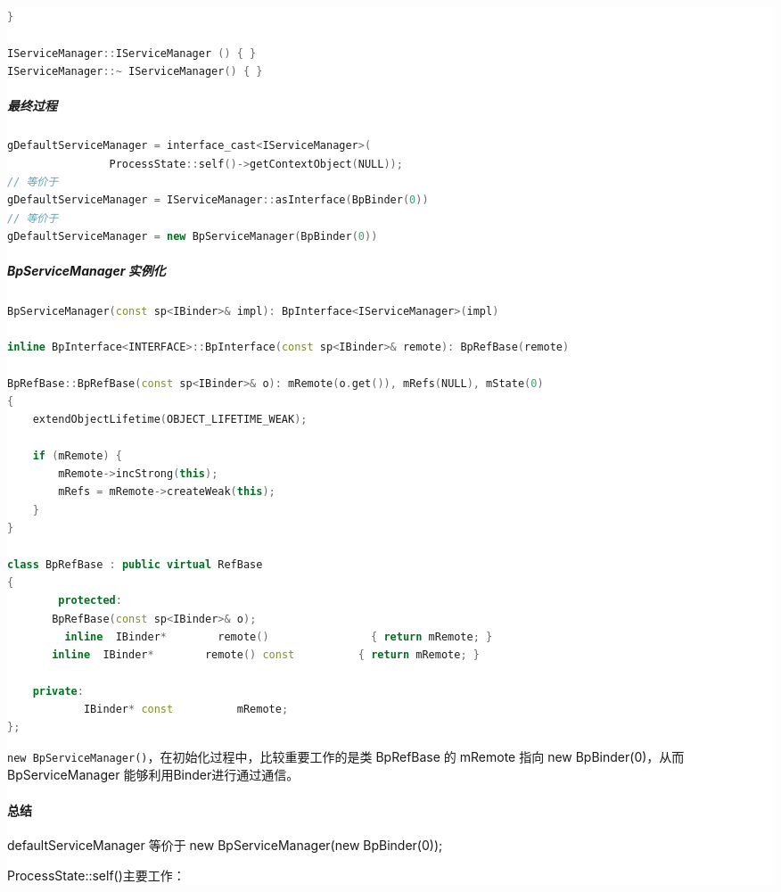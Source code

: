 ```c++
}

IServiceManager::IServiceManager () { }
IServiceManager::~ IServiceManager() { }
```

##### 最终过程

```c++
gDefaultServiceManager = interface_cast<IServiceManager>(
                ProcessState::self()->getContextObject(NULL));
// 等价于                
gDefaultServiceManager = IServiceManager::asInterface(BpBinder(0))
// 等价于
gDefaultServiceManager = new BpServiceManager(BpBinder(0))
```

##### BpServiceManager 实例化

```c++
BpServiceManager(const sp<IBinder>& impl): BpInterface<IServiceManager>(impl)
  
inline BpInterface<INTERFACE>::BpInterface(const sp<IBinder>& remote): BpRefBase(remote)
  
BpRefBase::BpRefBase(const sp<IBinder>& o): mRemote(o.get()), mRefs(NULL), mState(0)
{
    extendObjectLifetime(OBJECT_LIFETIME_WEAK);

    if (mRemote) {
        mRemote->incStrong(this);
        mRefs = mRemote->createWeak(this);
    }
}
 
class BpRefBase : public virtual RefBase
{
		protected:
       BpRefBase(const sp<IBinder>& o);
	  	 inline  IBinder*        remote()                { return mRemote; }
       inline  IBinder*        remote() const          { return mRemote; }
 
    private:
			IBinder* const          mRemote;
};
```

`new BpServiceManager()`，在初始化过程中，比较重要工作的是类 BpRefBase 的 mRemote 指向 new BpBinder(0)，从而 BpServiceManager 能够利用Binder进行通过通信。

#### 总结

defaultServiceManager 等价于 new BpServiceManager(new BpBinder(0));

ProcessState::self()主要工作：
